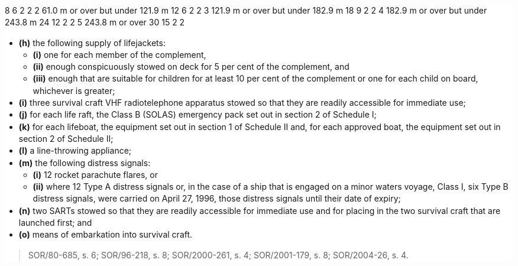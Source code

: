 <td>8</td>
<td>6</td>
<td>2</td>
<td>2</td>
</tr>
<tr>
<td>2</td>
<td>61.0 m or over but under 121.9 m</td>
<td>12</td>
<td>6</td>
<td>2</td>
<td>2</td>
</tr>
<tr>
<td>3</td>
<td>121.9 m or over but under 182.9 m</td>
<td>18</td>
<td>9</td>
<td>2</td>
<td>2</td>
</tr>
<tr>
<td>4</td>
<td>182.9 m or over but under 243.8 m</td>
<td>24</td>
<td>12</td>
<td>2</td>
<td>2</td>
</tr>
<tr>
<td>5</td>
<td>243.8 m or over</td>
<td>30</td>
<td>15</td>
<td>2</td>
<td>2</td>
</tr>
</table>

- **(h)** the following supply of lifejackets:
	- **(i)** one for each member of the complement,
	- **(ii)** enough conspicuously stowed on deck for 5 per cent of the complement, and
	- **(iii)** enough that are suitable for children for at least 10 per cent of the complement or one for each child on board, whichever is greater;
- **(i)** three survival craft VHF radiotelephone apparatus stowed so that they are readily accessible for immediate use;
- **(j)** for each life raft, the Class B (SOLAS) emergency pack set out in section 2 of Schedule I;
- **(k)** for each lifeboat, the equipment set out in section 1 of Schedule II and, for each approved boat, the equipment set out in section 2 of Schedule II;
- **(l)** a line-throwing appliance;
- **(m)** the following distress signals:
	- **(i)** 12 rocket parachute flares, or
	- **(ii)** where 12 Type A distress signals or, in the case of a ship that is engaged on a minor waters voyage, Class I, six Type B distress signals, were carried on April 27, 1996, those distress signals until their date of expiry;
- **(n)** two SARTs stowed so that they are readily accessible for immediate use and for placing in the two survival craft that are launched first; and
- **(o)** means of embarkation into survival craft.
> SOR/80-685, s. 6; SOR/96-218, s. 8; SOR/2000-261, s. 4; SOR/2001-179, s. 8; SOR/2004-26, s. 4.
